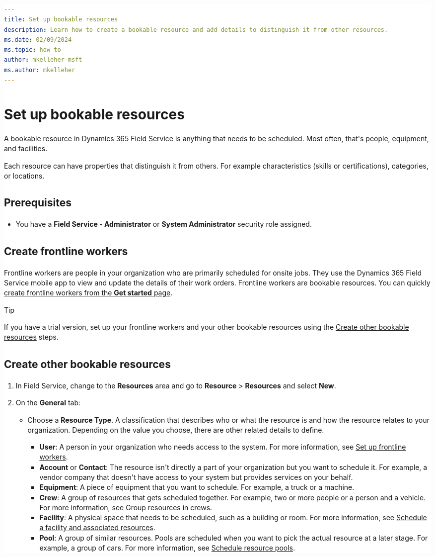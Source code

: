 ```yaml
---
title: Set up bookable resources
description: Learn how to create a bookable resource and add details to distinguish it from other resources.
ms.date: 02/09/2024
ms.topic: how-to
author: mkelleher-msft
ms.author: mkelleher
---
```


# Set up bookable resources

A bookable resource in Dynamics 365 Field Service is anything that needs to be scheduled. Most often, that's people, equipment, and facilities.

Each resource can have properties that distinguish it from others. For example characteristics (skills or certifications), categories, or locations.

## Prerequisites

- You have a **Field Service - Administrator** or **System Administrator** security role assigned.

## Create frontline workers

Frontline workers are people in your organization who are primarily scheduled for onsite jobs. They use the Dynamics 365 Field Service mobile app to view and update the details of their work orders. Frontline workers are bookable resources. You can quickly [create frontline workers from the **Get started** page](frontline-worker-set-up.md).

> [!TIP]
> If you have a trial version, set up your frontline workers and your other bookable resources using the [Create other bookable resources](#create-other-bookable-resources) steps.

## Create other bookable resources
  
1. In Field Service, change to the **Resources** area and go to **Resource** > **Resources** and select **New**.

1. On the **General** tab:

   - Choose a **Resource Type**. A classification that describes who or what the resource is and how the resource relates to your organization. Depending on the value you choose, there are other related details to define.

       - **User**: A person  in your organization who needs access to the system. For more information, see [Set up frontline workers](frontline-worker-set-up.md).
       - **Account** or **Contact**: The resource isn't directly a part of your organization but you want to schedule it. For example, a vendor company that doesn't have access to your system but provides services on your behalf.
       - **Equipment**: A piece of equipment that you want to schedule. For example, a truck or a machine.
       - **Crew**: A group of resources that gets scheduled together. For example, two or more people or a person and a vehicle. For more information, see [Group resources in crews](resource-crews.md).
       - **Facility**: A physical space that needs to be scheduled, such as a building or room. For more information, see [Schedule a facility and associated resources](facility-scheduling.md).
       - **Pool**: A group of similar resources. Pools are scheduled when you want to pick the actual resource at a later stage. For example, a group of cars. For more information, see [Schedule resource pools](resource-pools.md).
